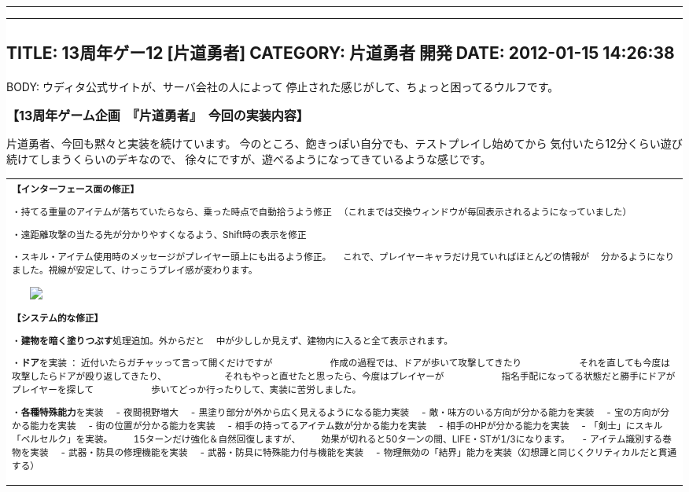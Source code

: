 -----
--------
TITLE: 13周年ゲー12 [片道勇者]
CATEGORY: 片道勇者 開発
DATE: 2012-01-15 14:26:38
-----
BODY:
ウディタ公式サイトが、サーバ会社の人によって
停止された感じがして、ちょっと困ってるウルフです。

<span style="font-size:medium;"><strong>【13周年ゲーム企画　『片道勇者』　今回の実装内容】</strong></span>

片道勇者、今回も黙々と実装を続けています。
今のところ、飽きっぽい自分でも、テストプレイし始めてから
気付いたら12分くらい遊び続けてしまうくらいのデキなので、
徐々にですが、遊べるようになってきているような感じです。
<center><table><tr><td><small>
<strong>【インターフェース面の修正】</strong>

・持てる重量のアイテムが落ちていたらなら、乗った時点で自動拾うよう修正
　（これまでは交換ウィンドウが毎回表示されるようになっていました）

・遠距離攻撃の当たる先が分かりやすくなるよう、Shift時の表示を修正

・スキル・アイテム使用時のメッセージがプレイヤー頭上にも出るよう修正。
　これで、プレイヤーキャラだけ見ていればほとんどの情報が
　分かるようになりました。視線が安定して、けっこうプレイ感が変わります。

　　<img src="http://www.silversecond.net/data/p_diary2/20120115a.jpg">



<strong>【システム的な修正】</strong>

・<strong>建物を暗く塗りつぶす</strong>処理追加。外からだと
　中が少ししか見えず、建物内に入ると全て表示されます。

・<strong>ドア</strong>を実装 ： 近付いたらガチャッって言って開くだけですが
　　　　　　作成の過程では、ドアが歩いて攻撃してきたり
　　　　　　それを直しても今度は攻撃したらドアが殴り返してきたり、
　　　　　　それもやっと直せたと思ったら、今度はプレイヤーが
　　　　　　指名手配になってる状態だと勝手にドアがプレイヤーを探して
　　　　　　歩いてどっか行ったりして、実装に苦労しました。

・<strong>各種特殊能力</strong>を実装
　- 夜間視野増大
　- 黒塗り部分が外から広く見えるようになる能力実装
　- 敵・味方のいる方向が分かる能力を実装
　- 宝の方向が分かる能力を実装
　- 街の位置が分かる能力を実装
　- 相手の持ってるアイテム数が分かる能力を実装
　- 相手のHPが分かる能力を実装
　- 「剣士」にスキル「ベルセルク」を実装。
　　15ターンだけ強化＆自然回復しますが、
　　効果が切れると50ターンの間、LIFE・STが1/3になります。
　- アイテム識別する巻物を実装
　- 武器・防具の修理機能を実装
　- 武器・防具に特殊能力付与機能を実装
　- 物理無効の「結界」能力を実装（幻想譚と同じくクリティカルだと貫通する）
